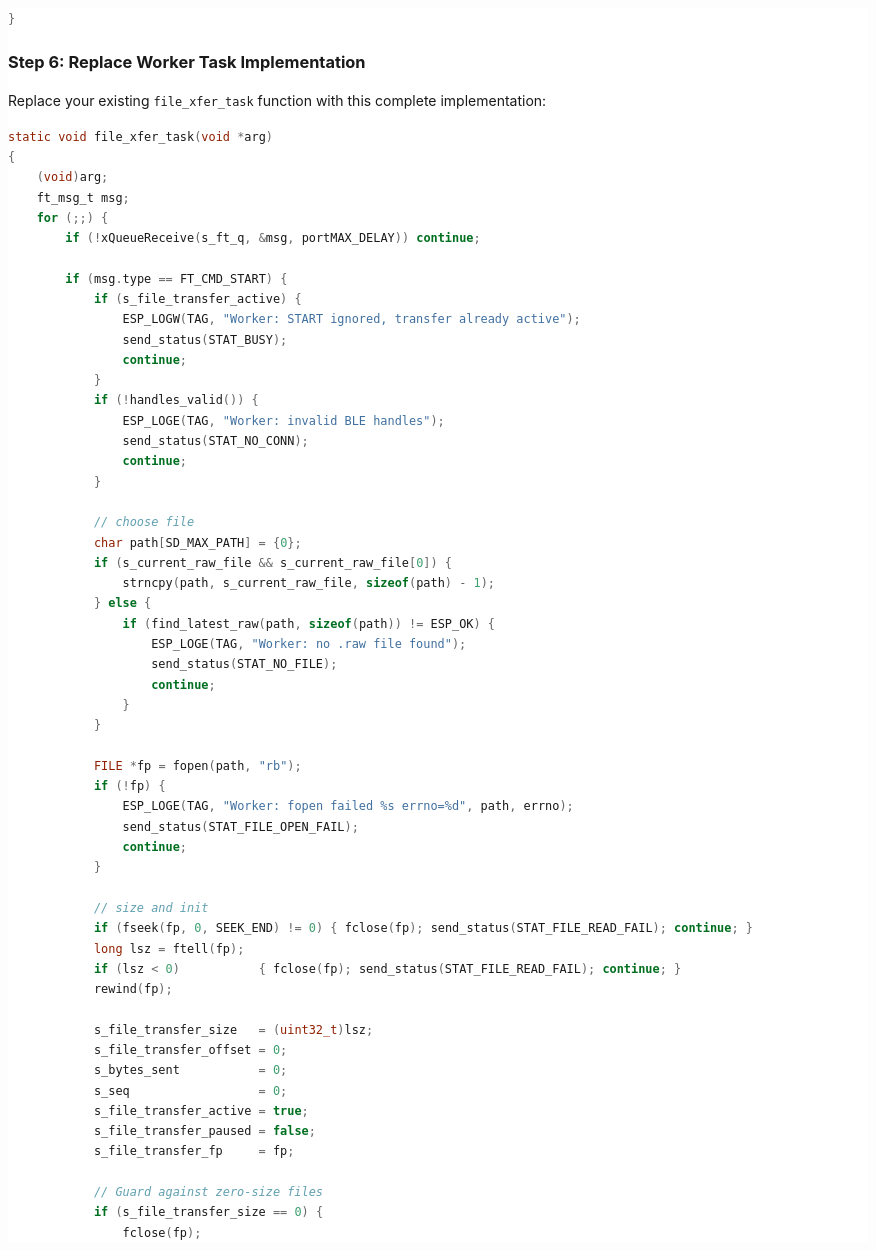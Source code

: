 ```c
}
```

### Step 6: Replace Worker Task Implementation

Replace your existing `file_xfer_task` function with this complete implementation:

```c
static void file_xfer_task(void *arg)
{
    (void)arg;
    ft_msg_t msg;
    for (;;) {
        if (!xQueueReceive(s_ft_q, &msg, portMAX_DELAY)) continue;

        if (msg.type == FT_CMD_START) {
            if (s_file_transfer_active) {
                ESP_LOGW(TAG, "Worker: START ignored, transfer already active");
                send_status(STAT_BUSY);
                continue;
            }
            if (!handles_valid()) {
                ESP_LOGE(TAG, "Worker: invalid BLE handles");
                send_status(STAT_NO_CONN);
                continue;
            }

            // choose file
            char path[SD_MAX_PATH] = {0};
            if (s_current_raw_file && s_current_raw_file[0]) {
                strncpy(path, s_current_raw_file, sizeof(path) - 1);
            } else {
                if (find_latest_raw(path, sizeof(path)) != ESP_OK) {
                    ESP_LOGE(TAG, "Worker: no .raw file found");
                    send_status(STAT_NO_FILE);
                    continue;
                }
            }

            FILE *fp = fopen(path, "rb");
            if (!fp) {
                ESP_LOGE(TAG, "Worker: fopen failed %s errno=%d", path, errno);
                send_status(STAT_FILE_OPEN_FAIL);
                continue;
            }

            // size and init
            if (fseek(fp, 0, SEEK_END) != 0) { fclose(fp); send_status(STAT_FILE_READ_FAIL); continue; }
            long lsz = ftell(fp);
            if (lsz < 0)           { fclose(fp); send_status(STAT_FILE_READ_FAIL); continue; }
            rewind(fp);

            s_file_transfer_size   = (uint32_t)lsz;
            s_file_transfer_offset = 0;
            s_bytes_sent           = 0;
            s_seq                  = 0;
            s_file_transfer_active = true;
            s_file_transfer_paused = false;
            s_file_transfer_fp     = fp;

            // Guard against zero-size files
            if (s_file_transfer_size == 0) { 
                fclose(fp); 
```